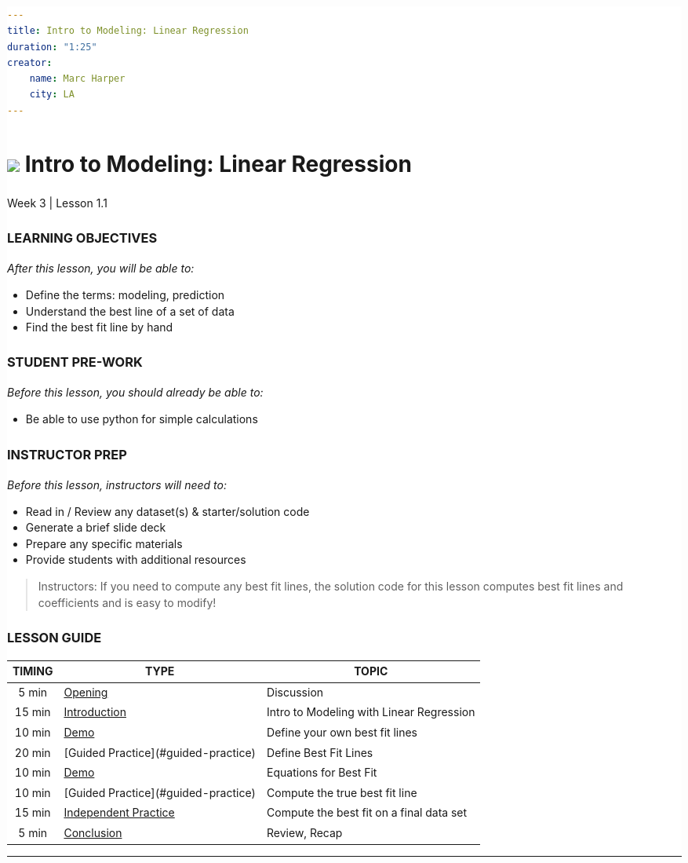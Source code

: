 ```yaml
---
title: Intro to Modeling: Linear Regression
duration: "1:25"
creator:
    name: Marc Harper
    city: LA
---
```


# ![](https://ga-dash.s3.amazonaws.com/production/assets/logo-9f88ae6c9c3871690e33280fcf557f33.png) Intro to Modeling: Linear Regression
Week 3 | Lesson 1.1

### LEARNING OBJECTIVES
*After this lesson, you will be able to:*
- Define the terms: modeling, prediction
- Understand the best line of a set of data
- Find the best fit line by hand

### STUDENT PRE-WORK
*Before this lesson, you should already be able to:*
- Be able to use python for simple calculations

### INSTRUCTOR PREP
*Before this lesson, instructors will need to:*
- Read in / Review any dataset(s) & starter/solution code
- Generate a brief slide deck
- Prepare any specific materials
- Provide students with additional resources

> Instructors: If you need to compute any best fit lines, the solution code for this lesson computes best fit lines and coefficients and is easy to modify!

### LESSON GUIDE
| TIMING  | TYPE  | TOPIC  |
|:-:|---|---|
| 5 min  | [Opening](#opening)  | Discussion |
| 15 min  | [Introduction](#introduction)   | Intro to Modeling with Linear Regression  |
| 10 min  | [Demo](#demo)  | Define your own best fit lines |
| 20 min  | [Guided Practice](#guided-practice<a name="opening"></a>)  | Define Best Fit Lines  |
| 10 min  | [Demo](#demo)  | Equations for Best Fit |
| 10 min  | [Guided Practice](#guided-practice<a name="opening"></a>)  | Compute the true best fit line  |
| 15 min  | [Independent Practice](#ind-practice)  | Compute the best fit on a final data set  |
| 5 min  | [Conclusion](#conclusion)  | Review, Recap |

---
